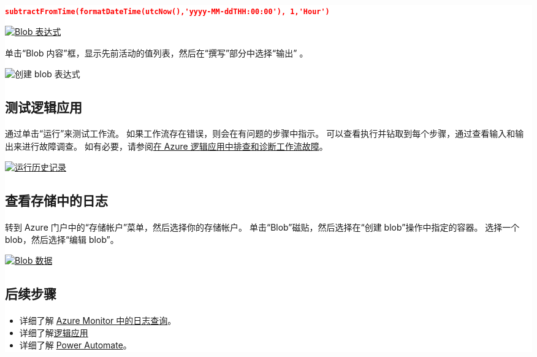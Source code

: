 ```json
subtractFromTime(formatDateTime(utcNow(),'yyyy-MM-ddTHH:00:00'), 1,'Hour')
```

[![Blob 表达式](media/logs-export-logicapp/blob-expression.png)](media/logs-export-logicapp/blob-expression.png#lightbox)

单击“Blob 内容”框，显示先前活动的值列表，然后在“撰写”部分中选择“输出”  。


![创建 blob 表达式](media/logs-export-logicapp/create-blob.png)


## <a name="test-the-logic-app"></a>测试逻辑应用
通过单击“运行”来测试工作流。 如果工作流存在错误，则会在有问题的步骤中指示。 可以查看执行并钻取到每个步骤，通过查看输入和输出来进行故障调查。 如有必要，请参阅[在 Azure 逻辑应用中排查和诊断工作流故障](../../logic-apps/logic-apps-diagnosing-failures.md)。

[![运行历史记录](media/logs-export-logicapp/runs-history.png)](media/logs-export-logicapp/runs-history.png#lightbox)


## <a name="view-logs-in-storage"></a>查看存储中的日志
转到 Azure 门户中的“存储帐户”菜单，然后选择你的存储帐户。 单击“Blob”磁贴，然后选择在“创建 blob”操作中指定的容器。 选择一个 blob，然后选择“编辑 blob”。

[![Blob 数据](media/logs-export-logicapp/blob-data.png)](media/logs-export-logicapp/blob-data.png#lightbox)

## <a name="next-steps"></a>后续步骤

- 详细了解 [Azure Monitor 中的日志查询](../log-query/log-query-overview.md)。
- 详细了解[逻辑应用](../../logic-apps/index.yml)
- 详细了解 [Power Automate](https://flow.microsoft.com)。
